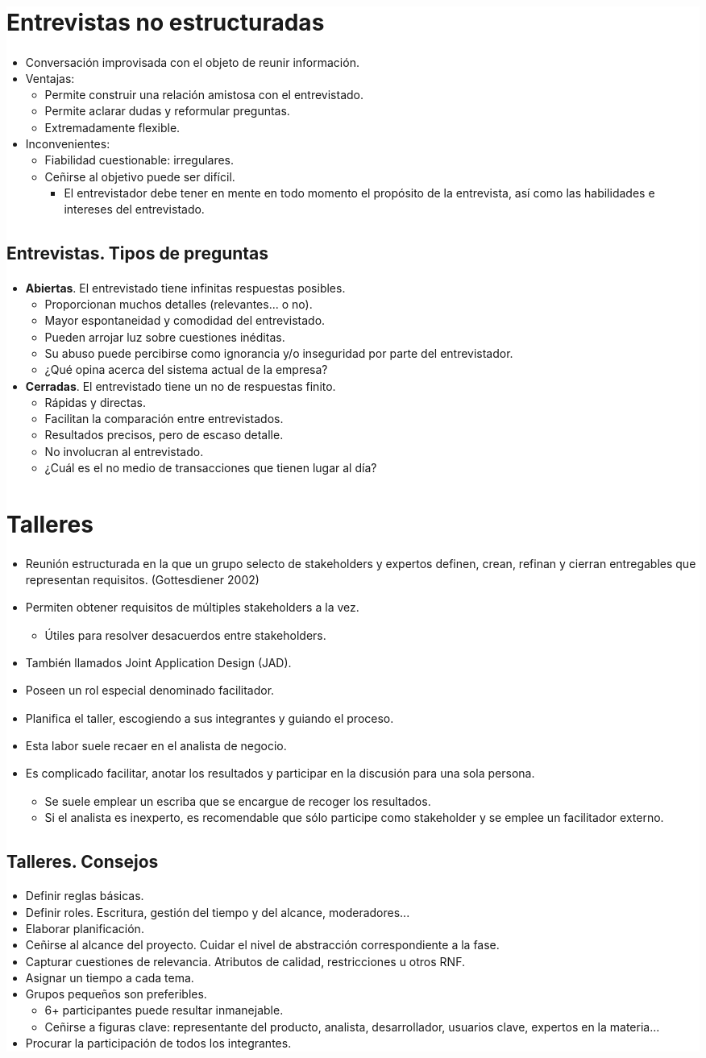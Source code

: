 # Entrevistas no estructuradas
- Conversación improvisada con el objeto de reunir información.
- Ventajas:  
	- Permite construir una relación amistosa con el entrevistado. 
	- Permite aclarar dudas y reformular preguntas.  
	- Extremadamente flexible.
- Inconvenientes:
	- Fiabilidad cuestionable: irregulares.
	- Ceñirse al objetivo puede ser difícil.
		- El entrevistador debe tener en mente en todo momento el propósito de la entrevista, así como las habilidades e intereses del entrevistado.

## Entrevistas. Tipos de preguntas

- **Abiertas**. El entrevistado tiene infinitas respuestas posibles. 
	- Proporcionan muchos detalles (relevantes... o no).  
	- Mayor espontaneidad y comodidad del entrevistado.  
	- Pueden arrojar luz sobre cuestiones inéditas.
	- Su abuso puede percibirse como ignorancia y/o inseguridad por parte del entrevistador.
	- ¿Qué opina acerca del sistema actual de la empresa?  
- **Cerradas**. El entrevistado tiene un no de respuestas finito.
	- Rápidas y directas.  
	- Facilitan la comparación entre entrevistados.  
	- Resultados precisos, pero de escaso detalle.  
	- No involucran al entrevistado.  
	- ¿Cuál es el no medio de transacciones que tienen lugar al día?

# Talleres

- Reunión estructurada en la que un grupo selecto de stakeholders y expertos definen, crean, refinan y cierran entregables que representan requisitos. (Gottesdiener 2002)
- Permiten obtener requisitos de múltiples stakeholders a la vez. 
	- Útiles para resolver desacuerdos entre stakeholders.
- También llamados Joint Application Design (JAD).

- Poseen un rol especial denominado facilitador.  
- Planifica el taller, escogiendo a sus integrantes y guiando el proceso.
- Esta labor suele recaer en el analista de negocio.  
- Es complicado facilitar, anotar los resultados y participar en la discusión para una sola persona.
	- Se suele emplear un escriba que se encargue de recoger los resultados.
	- Si el analista es inexperto, es recomendable que sólo participe como stakeholder y se emplee un facilitador externo.

## Talleres. Consejos

- Definir reglas básicas.
- Definir roles. Escritura, gestión del tiempo y del alcance, moderadores...
- Elaborar planificación.
- Ceñirse al alcance del proyecto. Cuidar el nivel de abstracción correspondiente a la fase.
- Capturar cuestiones de relevancia. Atributos de calidad, restricciones u otros RNF.
- Asignar un tiempo a cada tema.
- Grupos pequeños son preferibles. 
	- 6+ participantes puede resultar inmanejable.
	- Ceñirse a figuras clave: representante del producto, analista, desarrollador, usuarios clave, expertos en la materia... 
 - Procurar la participación de todos los integrantes.
